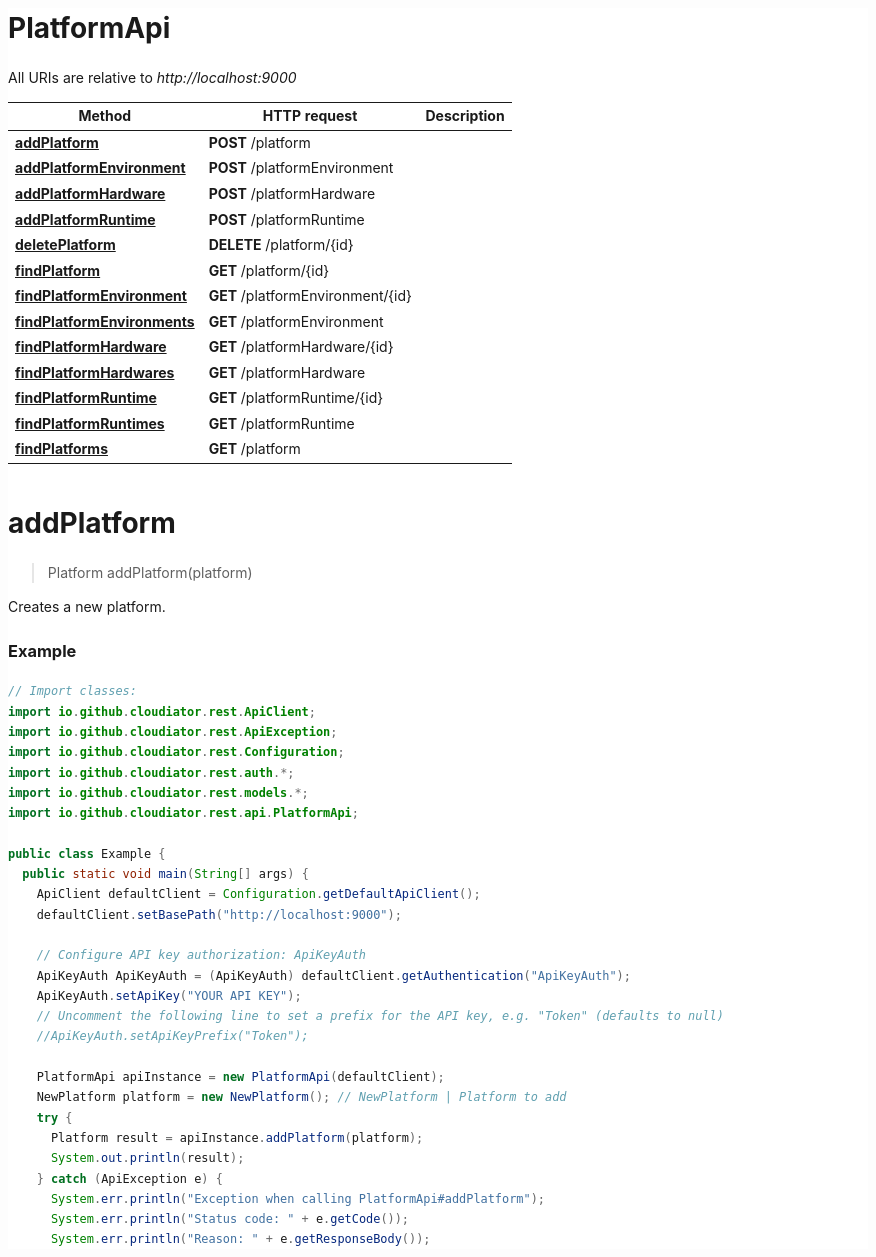 # PlatformApi

All URIs are relative to *http://localhost:9000*

Method | HTTP request | Description
------------- | ------------- | -------------
[**addPlatform**](PlatformApi.md#addPlatform) | **POST** /platform | 
[**addPlatformEnvironment**](PlatformApi.md#addPlatformEnvironment) | **POST** /platformEnvironment | 
[**addPlatformHardware**](PlatformApi.md#addPlatformHardware) | **POST** /platformHardware | 
[**addPlatformRuntime**](PlatformApi.md#addPlatformRuntime) | **POST** /platformRuntime | 
[**deletePlatform**](PlatformApi.md#deletePlatform) | **DELETE** /platform/{id} | 
[**findPlatform**](PlatformApi.md#findPlatform) | **GET** /platform/{id} | 
[**findPlatformEnvironment**](PlatformApi.md#findPlatformEnvironment) | **GET** /platformEnvironment/{id} | 
[**findPlatformEnvironments**](PlatformApi.md#findPlatformEnvironments) | **GET** /platformEnvironment | 
[**findPlatformHardware**](PlatformApi.md#findPlatformHardware) | **GET** /platformHardware/{id} | 
[**findPlatformHardwares**](PlatformApi.md#findPlatformHardwares) | **GET** /platformHardware | 
[**findPlatformRuntime**](PlatformApi.md#findPlatformRuntime) | **GET** /platformRuntime/{id} | 
[**findPlatformRuntimes**](PlatformApi.md#findPlatformRuntimes) | **GET** /platformRuntime | 
[**findPlatforms**](PlatformApi.md#findPlatforms) | **GET** /platform | 


<a name="addPlatform"></a>
# **addPlatform**
> Platform addPlatform(platform)



Creates a new platform.

### Example
```java
// Import classes:
import io.github.cloudiator.rest.ApiClient;
import io.github.cloudiator.rest.ApiException;
import io.github.cloudiator.rest.Configuration;
import io.github.cloudiator.rest.auth.*;
import io.github.cloudiator.rest.models.*;
import io.github.cloudiator.rest.api.PlatformApi;

public class Example {
  public static void main(String[] args) {
    ApiClient defaultClient = Configuration.getDefaultApiClient();
    defaultClient.setBasePath("http://localhost:9000");
    
    // Configure API key authorization: ApiKeyAuth
    ApiKeyAuth ApiKeyAuth = (ApiKeyAuth) defaultClient.getAuthentication("ApiKeyAuth");
    ApiKeyAuth.setApiKey("YOUR API KEY");
    // Uncomment the following line to set a prefix for the API key, e.g. "Token" (defaults to null)
    //ApiKeyAuth.setApiKeyPrefix("Token");

    PlatformApi apiInstance = new PlatformApi(defaultClient);
    NewPlatform platform = new NewPlatform(); // NewPlatform | Platform to add
    try {
      Platform result = apiInstance.addPlatform(platform);
      System.out.println(result);
    } catch (ApiException e) {
      System.err.println("Exception when calling PlatformApi#addPlatform");
      System.err.println("Status code: " + e.getCode());
      System.err.println("Reason: " + e.getResponseBody());
```
